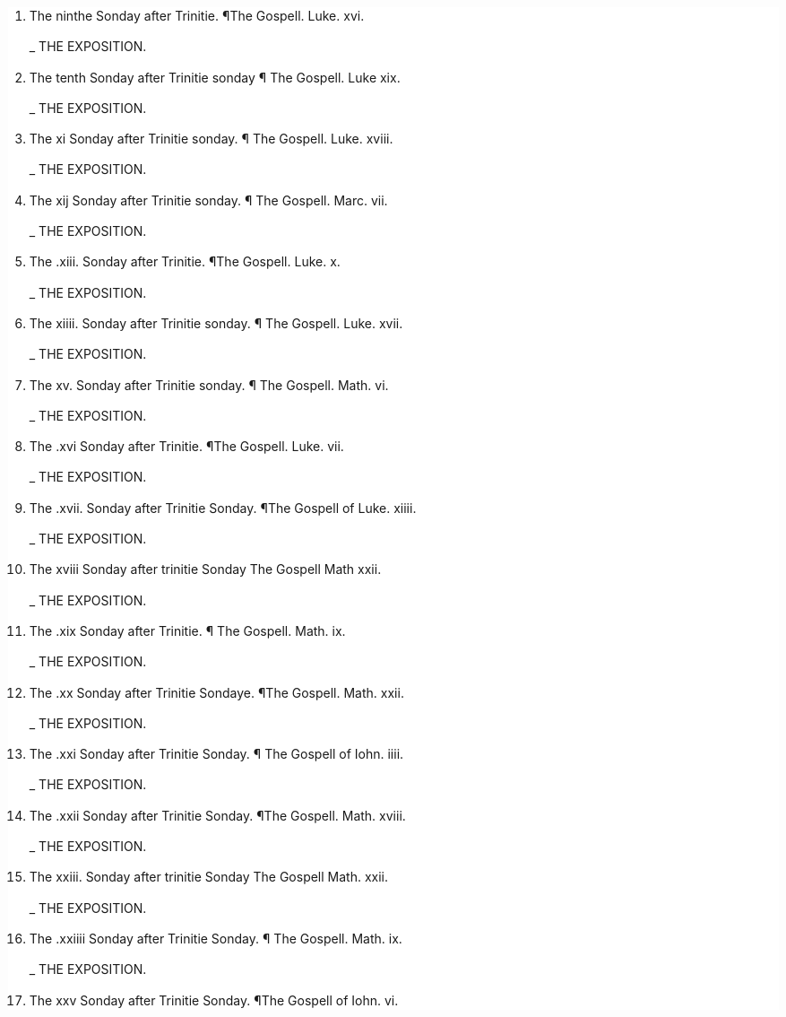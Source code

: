 1. The ninthe Sonday after Trinitie. ¶The Gospell. Luke. xvi.

    _ THE EXPOSITION.

1. The tenth Sonday after Trinitie sonday ¶ The Gospell. Luke xix.

    _ THE EXPOSITION.

1. The xi Sonday after Trinitie sonday. ¶ The Gospell. Luke. xviii.

    _ THE EXPOSITION.

1. The xij Sonday after Trinitie sonday. ¶ The Gospell. Marc. vii.

    _ THE EXPOSITION.

1. The .xiii. Sonday after Trinitie. ¶The Gospell. Luke. x.

    _ THE EXPOSITION.

1. The xiiii. Sonday after Trinitie sonday. ¶ The Gospell. Luke. xvii.

    _ THE EXPOSITION.

1. The xv. Sonday after Trinitie sonday. ¶ The Gospell. Math. vi.

    _ THE EXPOSITION.

1. The .xvi Sonday after Trinitie. ¶The Gospell. Luke. vii.

    _ THE EXPOSITION.

1. The .xvii. Sonday after Trinitie Sonday. ¶The Gospell of Luke. xiiii.

    _ THE EXPOSITION.

1. The xviii Sonday after trinitie Sonday The Gospell Math xxii.

    _ THE EXPOSITION.

1. The .xix Sonday after Trinitie. ¶ The Gospell. Math. ix.

    _ THE EXPOSITION.

1. The .xx Sonday after Trinitie Sondaye. ¶The Gospell. Math. xxii.

    _ THE EXPOSITION.

1. The .xxi Sonday after Trinitie Sonday. ¶ The Gospell of Iohn. iiii.

    _ THE EXPOSITION.

1. The .xxii Sonday after Trinitie Sonday. ¶The Gospell. Math. xviii.

    _ THE EXPOSITION.

1. The xxiii. Sonday after trinitie Sonday The Gospell Math. xxii.

    _ THE EXPOSITION.

1. The .xxiiii Sonday after Trinitie Sonday. ¶ The Gospell. Math. ix.

    _ THE EXPOSITION.

1. The xxv Sonday after Trinitie Sonday. ¶The Gospell of Iohn. vi.
